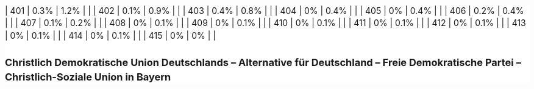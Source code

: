 | 401 | 0.3% | 1.2% |  |
| 402 | 0.1% | 0.9% |  |
| 403 | 0.4% | 0.8% |  |
| 404 | 0% | 0.4% |  |
| 405 | 0% | 0.4% |  |
| 406 | 0.2% | 0.4% |  |
| 407 | 0.1% | 0.2% |  |
| 408 | 0% | 0.1% |  |
| 409 | 0% | 0.1% |  |
| 410 | 0% | 0.1% |  |
| 411 | 0% | 0.1% |  |
| 412 | 0% | 0.1% |  |
| 413 | 0% | 0.1% |  |
| 414 | 0% | 0.1% |  |
| 415 | 0% | 0% |  |

### Christlich Demokratische Union Deutschlands – Alternative für Deutschland – Freie Demokratische Partei – Christlich-Soziale Union in Bayern
